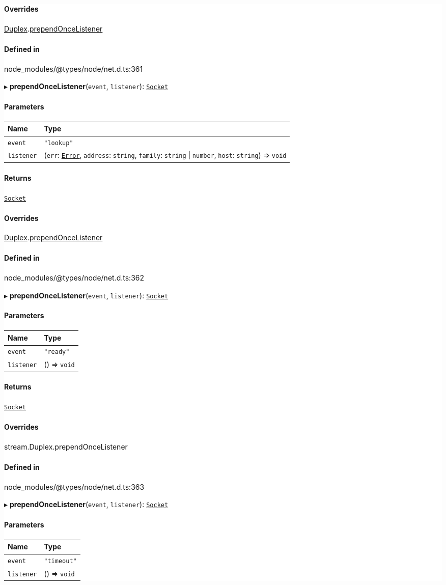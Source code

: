 #### Overrides

[Duplex](internal_.Duplex.md).[prependOnceListener](internal_.Duplex.md#prependoncelistener)

#### Defined in

node_modules/@types/node/net.d.ts:361

▸ **prependOnceListener**(`event`, `listener`): [`Socket`](internal_.Socket.md)

#### Parameters

| Name | Type |
| :------ | :------ |
| `event` | ``"lookup"`` |
| `listener` | (`err`: [`Error`](../modules/internal_.md#error), `address`: `string`, `family`: `string` \| `number`, `host`: `string`) => `void` |

#### Returns

[`Socket`](internal_.Socket.md)

#### Overrides

[Duplex](internal_.Duplex.md).[prependOnceListener](internal_.Duplex.md#prependoncelistener)

#### Defined in

node_modules/@types/node/net.d.ts:362

▸ **prependOnceListener**(`event`, `listener`): [`Socket`](internal_.Socket.md)

#### Parameters

| Name | Type |
| :------ | :------ |
| `event` | ``"ready"`` |
| `listener` | () => `void` |

#### Returns

[`Socket`](internal_.Socket.md)

#### Overrides

stream.Duplex.prependOnceListener

#### Defined in

node_modules/@types/node/net.d.ts:363

▸ **prependOnceListener**(`event`, `listener`): [`Socket`](internal_.Socket.md)

#### Parameters

| Name | Type |
| :------ | :------ |
| `event` | ``"timeout"`` |
| `listener` | () => `void` |
